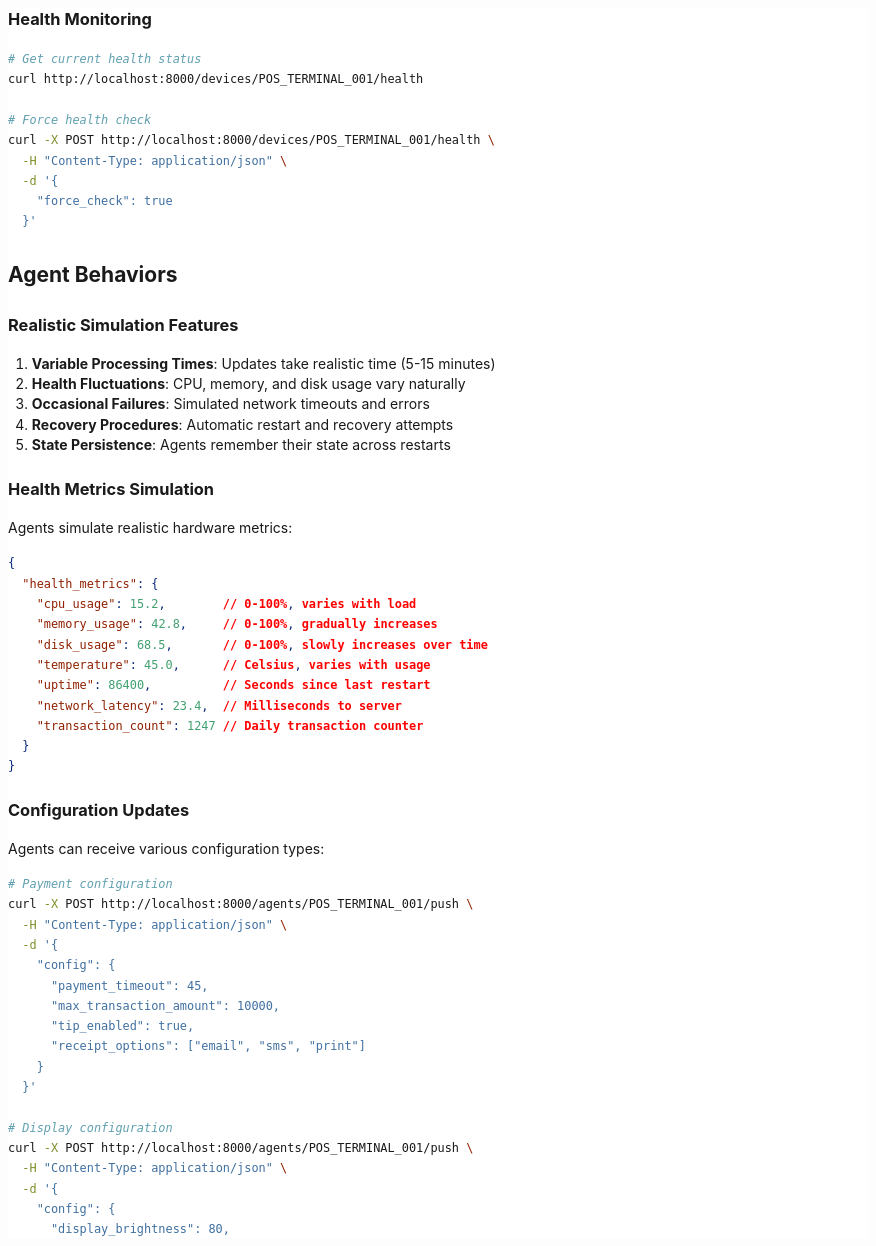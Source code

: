 ### Health Monitoring

```bash
# Get current health status
curl http://localhost:8000/devices/POS_TERMINAL_001/health

# Force health check
curl -X POST http://localhost:8000/devices/POS_TERMINAL_001/health \
  -H "Content-Type: application/json" \
  -d '{
    "force_check": true
  }'
```

## Agent Behaviors

### Realistic Simulation Features

1. **Variable Processing Times**: Updates take realistic time (5-15 minutes)
2. **Health Fluctuations**: CPU, memory, and disk usage vary naturally
3. **Occasional Failures**: Simulated network timeouts and errors
4. **Recovery Procedures**: Automatic restart and recovery attempts
5. **State Persistence**: Agents remember their state across restarts

### Health Metrics Simulation

Agents simulate realistic hardware metrics:

```json
{
  "health_metrics": {
    "cpu_usage": 15.2,        // 0-100%, varies with load
    "memory_usage": 42.8,     // 0-100%, gradually increases
    "disk_usage": 68.5,       // 0-100%, slowly increases over time
    "temperature": 45.0,      // Celsius, varies with usage
    "uptime": 86400,          // Seconds since last restart
    "network_latency": 23.4,  // Milliseconds to server
    "transaction_count": 1247 // Daily transaction counter
  }
}
```

### Configuration Updates

Agents can receive various configuration types:

```bash
# Payment configuration
curl -X POST http://localhost:8000/agents/POS_TERMINAL_001/push \
  -H "Content-Type: application/json" \
  -d '{
    "config": {
      "payment_timeout": 45,
      "max_transaction_amount": 10000,
      "tip_enabled": true,
      "receipt_options": ["email", "sms", "print"]
    }
  }'

# Display configuration
curl -X POST http://localhost:8000/agents/POS_TERMINAL_001/push \
  -H "Content-Type: application/json" \
  -d '{
    "config": {
      "display_brightness": 80,
```